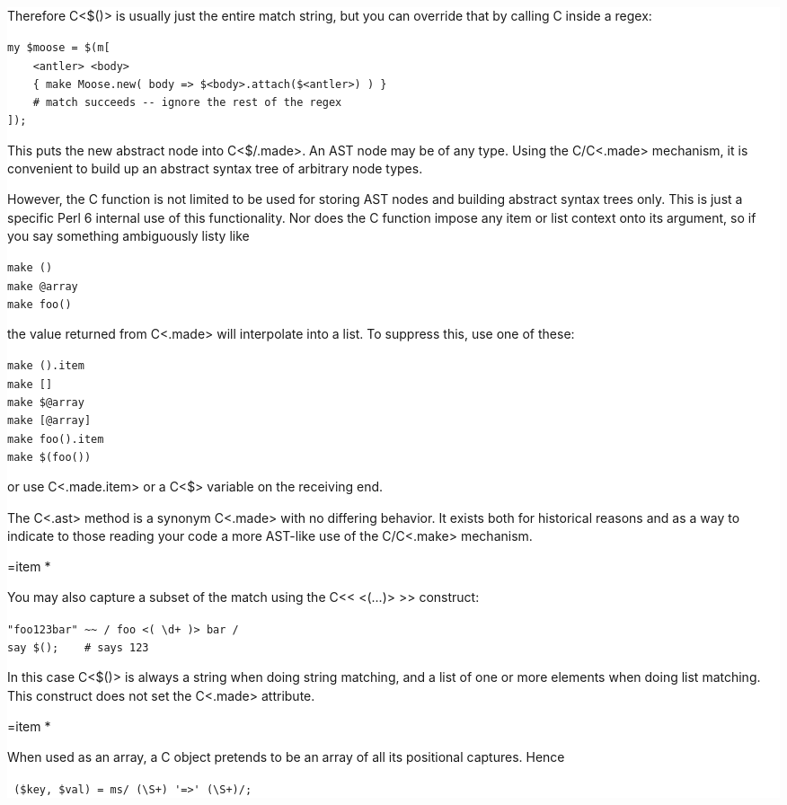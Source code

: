 Therefore C<$()> is usually just the entire match string, but
you can override that by calling C<make> inside a regex:

    my $moose = $(m[
        <antler> <body>
        { make Moose.new( body => $<body>.attach($<antler>) ) }
        # match succeeds -- ignore the rest of the regex
    ]);

This puts the new abstract node into C<$/.made>.  An AST node may be of any
type.  Using the C<make>/C<.made> mechanism, it is convenient to build up an
abstract syntax tree of arbitrary node types.

However, the C<make> function is not limited to be used for storing AST
nodes and building abstract syntax trees only.  This is just a specific Perl 6
internal use of this functionality.  Nor does the C<make> function impose any
item or list context onto its argument, so if you say something ambiguously
listy like

    make ()
    make @array
    make foo()

the value returned from C<.made> will interpolate into a list.  To suppress
this, use one of these:

    make ().item
    make []
    make $@array
    make [@array]
    make foo().item
    make $(foo())

or use C<.made.item> or a C<$> variable on the receiving end.

The C<.ast> method is a synonym C<.made> with no differing behavior. It exists
both for historical reasons and as a way to indicate to those reading your code
a more AST-like use of the C<made>/C<.make> mechanism.

=item *

You may also capture a subset of the match using the C<< <(...)> >> construct:

    "foo123bar" ~~ / foo <( \d+ )> bar /
    say $();    # says 123

In this case C<$()> is always a string when doing string
matching, and a list of one or more elements when doing list matching.
This construct does not set the C<.made> attribute.

=item *

When used as an array, a C<Match> object pretends to be an array of all
its positional captures.  Hence

     ($key, $val) = ms/ (\S+) '=>' (\S+)/;
